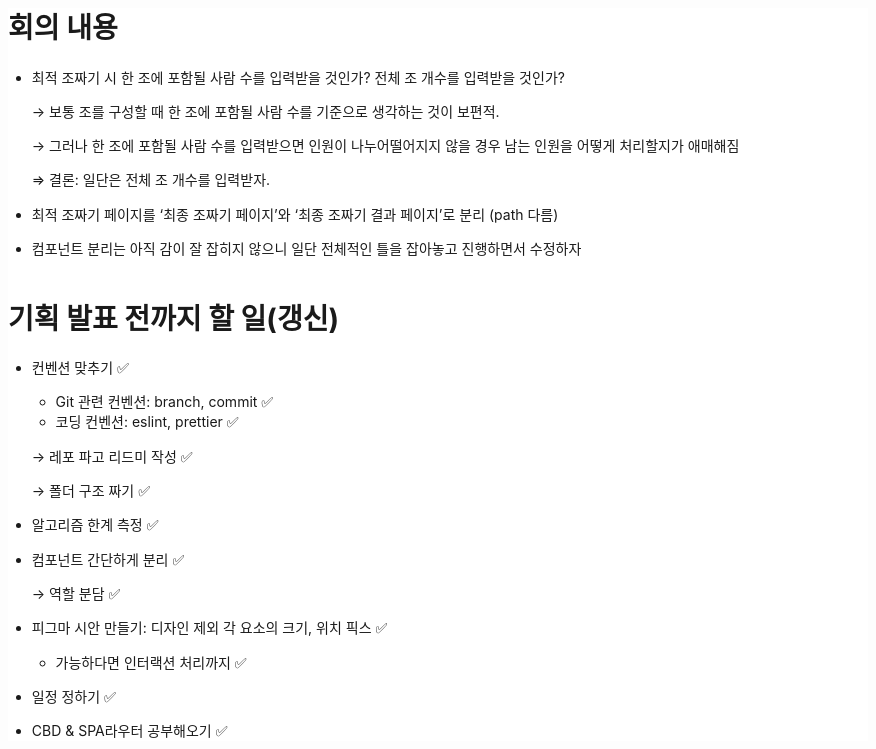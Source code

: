 # 회의 내용

- 최적 조짜기 시 한 조에 포함될 사람 수를 입력받을 것인가? 전체 조 개수를 입력받을 것인가?
    
    → 보통 조를 구성할 때 한 조에 포함될 사람 수를 기준으로 생각하는 것이 보편적.
    
    → 그러나 한 조에 포함될 사람 수를 입력받으면 인원이 나누어떨어지지 않을 경우 남는 인원을 어떻게 처리할지가 애매해짐
    
    ⇒ 결론: 일단은 전체 조 개수를 입력받자.
    
- 최적 조짜기 페이지를 ‘최종 조짜기 페이지’와 ‘최종 조짜기 결과 페이지’로 분리 (path 다름)
- 컴포넌트 분리는 아직 감이 잘 잡히지 않으니 일단 전체적인 틀을 잡아놓고 진행하면서 수정하자

# 기획 발표 전까지 할 일(갱신)

- 컨벤션 맞추기 ✅
    - Git 관련 컨벤션: branch, commit ✅
    - 코딩 컨벤션: eslint, prettier ✅
    
    → 레포 파고 리드미 작성 ✅
    
    → 폴더 구조 짜기 ✅
    
- 알고리즘 한계 측정 ✅
- 컴포넌트 간단하게 분리 ✅
    
     → 역할 분담 ✅
    
- 피그마 시안 만들기: 디자인 제외 각 요소의 크기, 위치 픽스 ✅
    - 가능하다면 인터랙션 처리까지 ✅
- 일정 정하기 ✅
- CBD & SPA라우터 공부해오기 ✅

